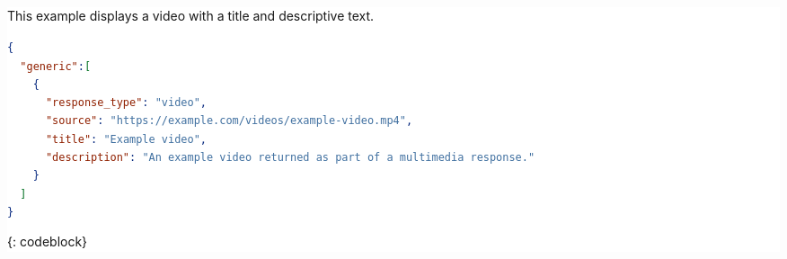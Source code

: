 This example displays a video with a title and descriptive text.

```json
{
  "generic":[
    {
      "response_type": "video",
      "source": "https://example.com/videos/example-video.mp4",
      "title": "Example video",
      "description": "An example video returned as part of a multimedia response."
    }
  ]
}
```
{: codeblock}
